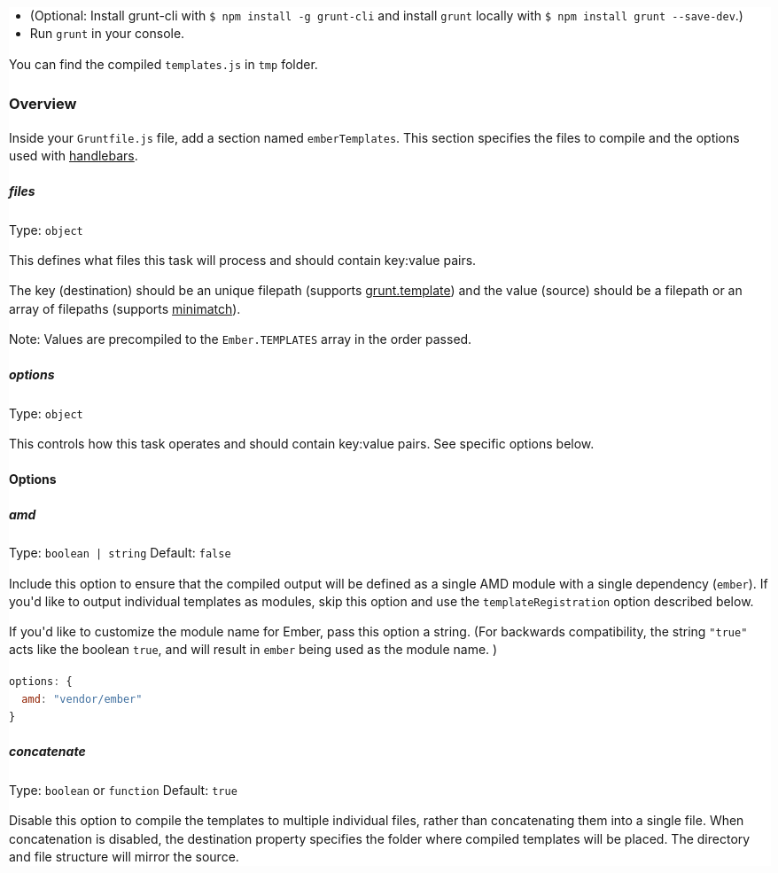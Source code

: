 * (Optional: Install grunt-cli with `$ npm install -g grunt-cli` and install `grunt` locally with `$ npm install grunt --save-dev`.)
* Run `grunt` in your console.

You can find the compiled `templates.js` in `tmp` folder.

### Overview

Inside your `Gruntfile.js` file, add a section named `emberTemplates`. This section specifies the files to compile and the options used with [handlebars](http://handlebarsjs.com/).

##### files

Type: `object`

This defines what files this task will process and should contain key:value pairs.

The key (destination) should be an unique filepath (supports [grunt.template](http://gruntjs.com/api/grunt.template)) and the value (source) should be a filepath or an array of filepaths (supports [minimatch](https://github.com/isaacs/minimatch)).

Note: Values are precompiled to the `Ember.TEMPLATES` array in the order passed.

##### options

Type: `object`

This controls how this task operates and should contain key:value pairs. See specific options below.

#### Options

##### amd

Type: `boolean | string`
Default: `false`

Include this option to ensure that the compiled output will be defined as a
single AMD module with a single dependency (`ember`). If you'd like to output
individual templates as modules, skip this option and use the
`templateRegistration` option described below.

If you'd like to customize the module name for Ember, pass this option a string.
(For backwards compatibility, the string `"true"` acts like the boolean `true`,
and will result in `ember` being used as the module name. )

``` javascript
options: {
  amd: "vendor/ember"
}
```

##### concatenate

Type: `boolean` or `function`
Default: `true`

Disable this option to compile the templates to multiple individual files,
rather than concatenating them into a single file. When concatenation is
disabled, the destination property specifies the folder where compiled templates
will be placed. The directory and file structure will mirror the source.
